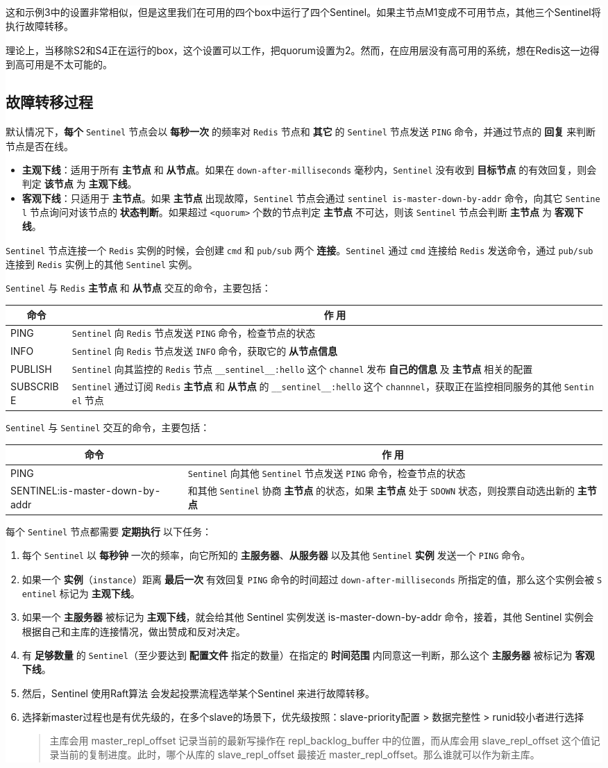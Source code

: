 这和示例3中的设置非常相似，但是这里我们在可用的四个box中运行了四个Sentinel。如果主节点M1变成不可用节点，其他三个Sentinel将执行故障转移。

理论上，当移除S2和S4正在运行的box，这个设置可以工作，把quorum设置为2。然而，在应用层没有高可用的系统，想在Redis这一边得到高可用是不太可能的。

## 故障转移过程

默认情况下，**每个** `Sentinel` 节点会以 **每秒一次** 的频率对 `Redis` 节点和 **其它** 的 `Sentinel` 节点发送 `PING` 命令，并通过节点的 **回复** 来判断节点是否在线。

- **主观下线**：适用于所有 **主节点** 和 **从节点**。如果在 `down-after-milliseconds` 毫秒内，`Sentinel` 没有收到 **目标节点** 的有效回复，则会判定 **该节点** 为 **主观下线**。
- **客观下线**：只适用于 **主节点**。如果 **主节点** 出现故障，`Sentinel` 节点会通过 `sentinel is-master-down-by-addr` 命令，向其它 `Sentinel` 节点询问对该节点的 **状态判断**。如果超过 `<quorum>` 个数的节点判定 **主节点** 不可达，则该 `Sentinel` 节点会判断 **主节点** 为 **客观下线**。

`Sentinel` 节点连接一个 `Redis` 实例的时候，会创建 `cmd` 和 `pub/sub` 两个 **连接**。`Sentinel` 通过 `cmd` 连接给 `Redis` 发送命令，通过 `pub/sub` 连接到 `Redis` 实例上的其他 `Sentinel` 实例。

`Sentinel` 与 `Redis` **主节点** 和 **从节点** 交互的命令，主要包括：

| 命令      | 作 用                                                        |
| --------- | ------------------------------------------------------------ |
| PING      | `Sentinel` 向 `Redis` 节点发送 `PING` 命令，检查节点的状态   |
| INFO      | `Sentinel` 向 `Redis` 节点发送 `INFO` 命令，获取它的 **从节点信息** |
| PUBLISH   | `Sentinel` 向其监控的 `Redis` 节点 `__sentinel__:hello` 这个 `channel` 发布 **自己的信息** 及 **主节点** 相关的配置 |
| SUBSCRIBE | `Sentinel` 通过订阅 `Redis` **主节点** 和 **从节点** 的 `__sentinel__:hello` 这个 `channnel`，获取正在监控相同服务的其他 `Sentinel` 节点 |

`Sentinel` 与 `Sentinel` 交互的命令，主要包括：

| 命令                            | 作 用                                                        |
| ------------------------------- | ------------------------------------------------------------ |
| PING                            | `Sentinel` 向其他 `Sentinel` 节点发送 `PING` 命令，检查节点的状态 |
| SENTINEL:is-master-down-by-addr | 和其他 `Sentinel` 协商 **主节点** 的状态，如果 **主节点** 处于 `SDOWN` 状态，则投票自动选出新的 **主节点** |



每个 `Sentinel` 节点都需要 **定期执行** 以下任务：

1. 每个 `Sentinel` 以 **每秒钟** 一次的频率，向它所知的 **主服务器**、**从服务器** 以及其他 `Sentinel` **实例** 发送一个 `PING` 命令。

2. 如果一个 **实例**（`instance`）距离 **最后一次** 有效回复 `PING` 命令的时间超过 `down-after-milliseconds` 所指定的值，那么这个实例会被 `Sentinel` 标记为 **主观下线**。

3. 如果一个 **主服务器** 被标记为 **主观下线**，就会给其他 Sentinel 实例发送 is-master-down-by-addr 命令，接着，其他 Sentinel 实例会根据自己和主库的连接情况，做出赞成和反对决定。

4. 有 **足够数量** 的 `Sentinel`（至少要达到 **配置文件** 指定的数量）在指定的 **时间范围** 内同意这一判断，那么这个 **主服务器** 被标记为 **客观下线**。

5. 然后，Sentinel 使用Raft算法 会发起投票流程选举某个Sentinel 来进行故障转移。

6. 选择新master过程也是有优先级的，在多个slave的场景下，优先级按照：slave-priority配置 > 数据完整性 > runid较小者进行选择

   > 主库会用 master_repl_offset 记录当前的最新写操作在 repl_backlog_buffer 中的位置，而从库会用 slave_repl_offset 这个值记录当前的复制进度。此时，哪个从库的 slave_repl_offset 最接近 master_repl_offset。那么谁就可以作为新主库。
